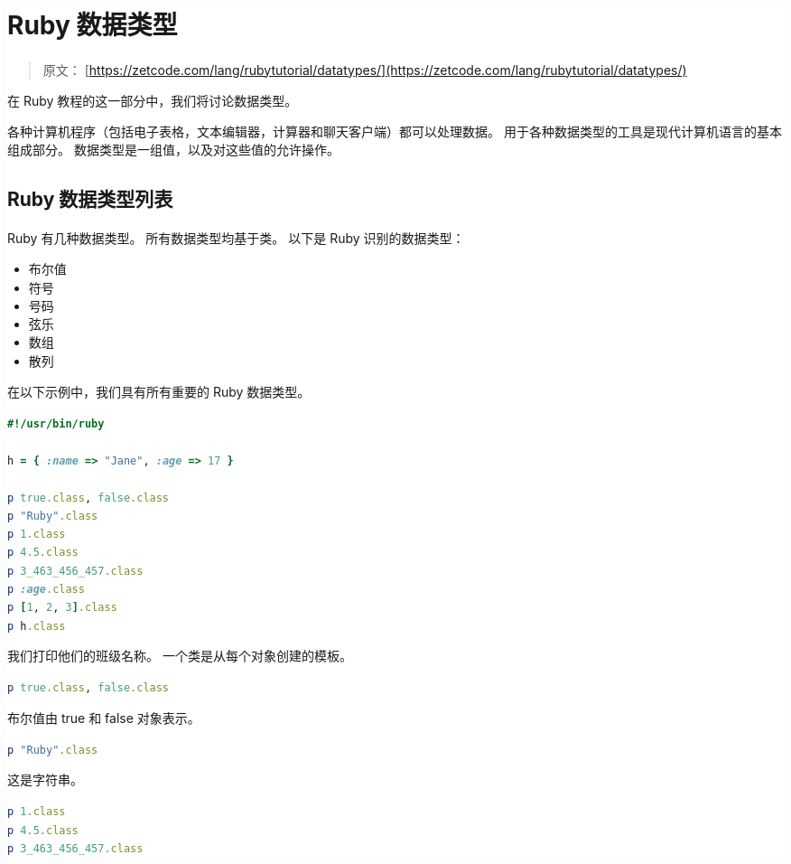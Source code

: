 # Ruby 数据类型

> 原文： [https://zetcode.com/lang/rubytutorial/datatypes/](https://zetcode.com/lang/rubytutorial/datatypes/)

在 Ruby 教程的这一部分中，我们将讨论数据类型。

各种计算机程序（包括电子表格，文本编辑器，计算器和聊天客户端）都可以处理数据。 用于各种数据类型的工具是现代计算机语言的基本组成部分。 数据类型是一组值，以及对这些值的允许操作。

## Ruby 数据类型列表

Ruby 有几种数据类型。 所有数据类型均基于类。 以下是 Ruby 识别的数据类型：

*   布尔值
*   符号
*   号码
*   弦乐
*   数组
*   散列

在以下示例中，我们具有所有重要的 Ruby 数据类型。

```ruby
#!/usr/bin/ruby

h = { :name => "Jane", :age => 17 }

p true.class, false.class
p "Ruby".class
p 1.class
p 4.5.class
p 3_463_456_457.class
p :age.class
p [1, 2, 3].class
p h.class

```

我们打印他们的班级名称。 一个类是从每个对象创建的模板。

```ruby
p true.class, false.class

```

布尔值由 true 和 false 对象表示。

```ruby
p "Ruby".class

```

这是字符串。

```ruby
p 1.class
p 4.5.class
p 3_463_456_457.class

```
